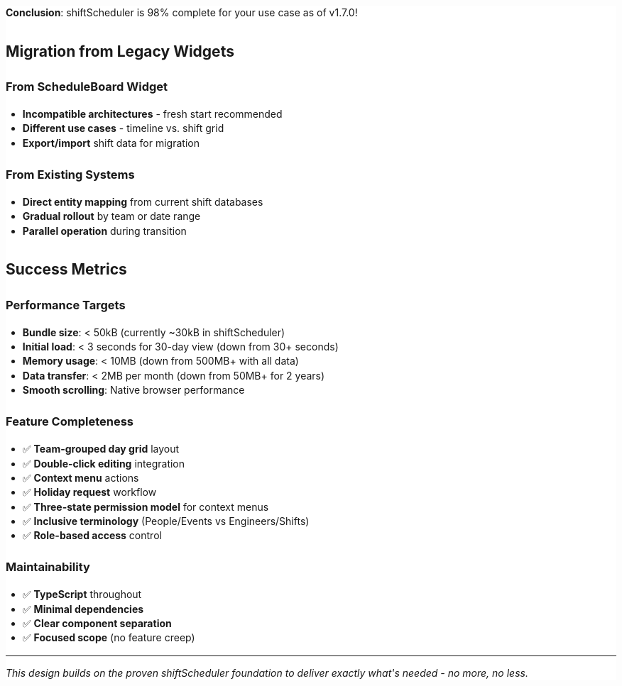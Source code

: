 **Conclusion**: shiftScheduler is 98% complete for your use case as of v1.7.0!

## Migration from Legacy Widgets

### From ScheduleBoard Widget
- **Incompatible architectures** - fresh start recommended
- **Different use cases** - timeline vs. shift grid
- **Export/import** shift data for migration

### From Existing Systems
- **Direct entity mapping** from current shift databases
- **Gradual rollout** by team or date range
- **Parallel operation** during transition

## Success Metrics

### Performance Targets
- **Bundle size**: < 50kB (currently ~30kB in shiftScheduler)
- **Initial load**: < 3 seconds for 30-day view (down from 30+ seconds)
- **Memory usage**: < 10MB (down from 500MB+ with all data)
- **Data transfer**: < 2MB per month (down from 50MB+ for 2 years)
- **Smooth scrolling**: Native browser performance

### Feature Completeness
- ✅ **Team-grouped day grid** layout
- ✅ **Double-click editing** integration
- ✅ **Context menu** actions
- ✅ **Holiday request** workflow
- ✅ **Three-state permission model** for context menus
- ✅ **Inclusive terminology** (People/Events vs Engineers/Shifts)
- ✅ **Role-based access** control

### Maintainability
- ✅ **TypeScript** throughout
- ✅ **Minimal dependencies** 
- ✅ **Clear component separation**
- ✅ **Focused scope** (no feature creep)

---

*This design builds on the proven shiftScheduler foundation to deliver exactly what's needed - no more, no less.*